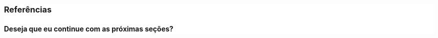 ### Referências

[^11]: "Note that the number of registers available to each SM varies from device to device. An application can dynamically determine the number of registers available in each SM of the device used and choose a version of the kernel that uses the number of registers appropriate for the device." *(Trecho do Capítulo 5, página 116)*

**Deseja que eu continue com as próximas seções?**
